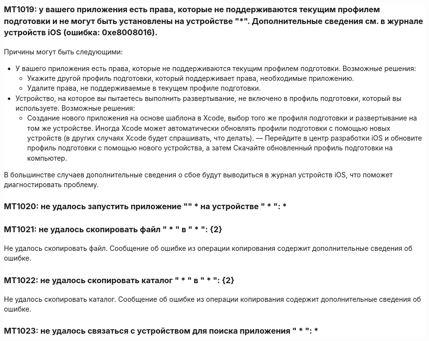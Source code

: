<a name="MT1019"></a>

### <a name="mt1019-your-application-has-entitlements-not-supported-by-your-current-provisioning-profile-and-could-not-be-installed-on-the-device--please-check-the-ios-device-log-for-more-detailed-information-error-0xe8008016"></a>MT1019: у вашего приложения есть права, которые не поддерживаются текущим профилем подготовки и не могут быть установлены на устройстве "*". Дополнительные сведения см. в журнале устройств iOS (ошибка: 0xe8008016).

Причины могут быть следующими:

- У вашего приложения есть права, которые не поддерживаются текущим профилем подготовки.
  Возможные решения:
  - Укажите другой профиль подготовки, который поддерживает права, необходимые приложению.
  - Удалите права, не поддерживаемые в текущем профиле подготовки.
- Устройство, на которое вы пытаетесь выполнить развертывание, не включено в профиль подготовки, который вы используете.
  Возможные решения:
  - Создание нового приложения на основе шаблона в Xcode, выбор того же профиля подготовки и развертывание на том же устройстве. Иногда Xcode может автоматически обновлять профили подготовки с помощью новых устройств (в других случаях Xcode будет спрашивать, что делать).
  — Перейдите в центр разработки iOS и обновите профиль подготовки с помощью нового устройства, а затем Скачайте обновленный профиль подготовки на компьютер.

В большинстве случаев дополнительные сведения о сбое будут выводиться в журнал устройств iOS, что поможет диагностировать проблему.

<a name="MT1020"></a>

### <a name="mt1020-failed-to-launch-the-application--on-the-device--"></a>MT1020: не удалось запустить приложение "" \* на устройстве " \* ": *

<a name="MT1021"></a>

### <a name="mt1021-could-not-copy-the-file--to--2"></a>MT1021: не удалось скопировать файл " \* " в " \* ": {2}

Не удалось скопировать файл. Сообщение об ошибке из операции копирования содержит дополнительные сведения об ошибке.

<a name="MT1022"></a>

### <a name="mt1022-could-not-copy-the-directory--to--2"></a>MT1022: не удалось скопировать каталог " \* " в " \* ": {2}

Не удалось скопировать каталог. Сообщение об ошибке из операции копирования содержит дополнительные сведения об ошибке.

<a name="MT1023"></a>

### <a name="mt1023-could-not-communicate-with-the-device-to-find-the-application---"></a>MT1023: не удалось связаться с устройством для поиска приложения " \* ": \*
